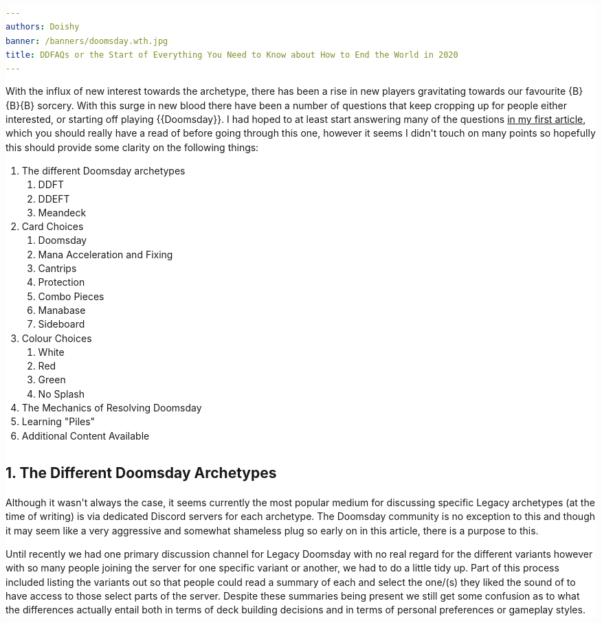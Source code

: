 ```yaml
---
authors: Doishy
banner: /banners/doomsday.wth.jpg
title: DDFAQs or the Start of Everything You Need to Know about How to End the World in 2020
---
```


<tweet id="1242429703622782976" />

With the influx of new interest towards the archetype, there has been a rise in
new players gravitating towards our favourite {B}{B}{B} sorcery. With this surge
in new blood there have been a number of questions that keep cropping up for
people either interested, or starting off playing {{Doomsday}}. I had hoped to
at least start answering many of the questions [in my first
article](/articles/2020/03/12/pretty-mean-deck/), which you should really have a
read of before going through this one, however it seems I didn't touch on many
points so hopefully this should provide some clarity on the following things:

1. The different Doomsday archetypes
    1. DDFT
    1. DDEFT
    1. Meandeck
1. Card Choices
    1. Doomsday
    1. Mana Acceleration and Fixing
    1. Cantrips
    1. Protection
    1. Combo Pieces
    1. Manabase
    1. Sideboard
1. Colour Choices
    1. White
    1. Red
    1. Green
    1. No Splash
1. The Mechanics of Resolving Doomsday
1. Learning "Piles"
1. Additional Content Available

## 1. The Different Doomsday Archetypes

Although it wasn't always the case, it seems currently the most popular medium
for discussing specific Legacy archetypes (at the time of writing) is via
dedicated Discord servers for each archetype. The Doomsday community is no
exception to this and though it may seem like a very aggressive and somewhat
shameless plug so early on in this article, there is a purpose to this.

Until recently we had one primary discussion channel for Legacy Doomsday with no
real regard for the different variants however with so many people joining the
server for one specific variant or another, we had to do a little tidy up. Part
of this process included listing the variants out so that people could read a
summary of each and select the one/(s) they liked the sound of to have access to
those select parts of the server. Despite these summaries being present we still
get some confusion as to what the differences actually entail both in terms of
deck building decisions and in terms of personal preferences or gameplay styles.
